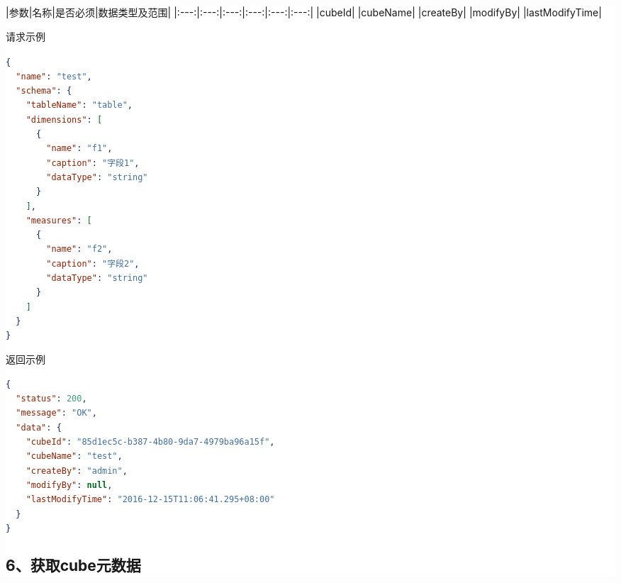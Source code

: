 |参数|名称|是否必须|数据类型及范围|
|:---:|:---:|:---:|:---:|:---:|:---:|
|cubeId|
|cubeName|
|createBy|
|modifyBy|
|lastModifyTime|

请求示例

```json
{
  "name": "test",
  "schema": {
    "tableName": "table",
    "dimensions": [
      {
        "name": "f1",
        "caption": "字段1",
        "dataType": "string"
      }
    ],
    "measures": [
      {
        "name": "f2",
        "caption": "字段2",
        "dataType": "string"
      }
    ]
  }
}
```
返回示例

```json
{
  "status": 200,
  "message": "OK",
  "data": {
    "cubeId": "85d1ec5c-b387-4b80-9da7-4979ba96a15f",
    "cubeName": "test",
    "createBy": "admin",
    "modifyBy": null,
    "lastModifyTime": "2016-12-15T11:06:41.295+08:00"
  }
}
```
## 6、获取cube元数据
